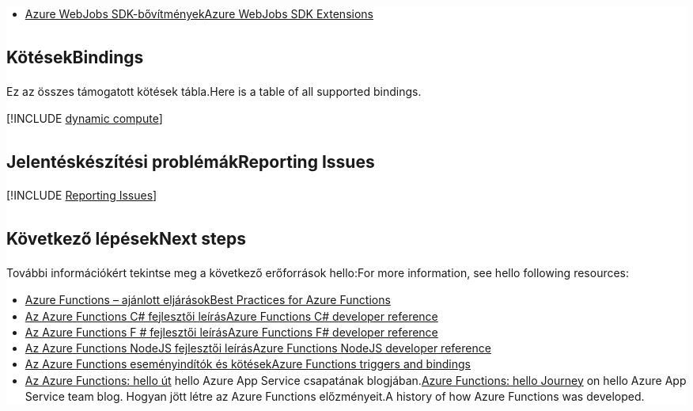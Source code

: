 * [<span data-ttu-id="cffde-185">Azure WebJobs SDK-bővítmények</span><span class="sxs-lookup"><span data-stu-id="cffde-185">Azure WebJobs SDK Extensions</span></span>](https://github.com/Azure/azure-webjobs-sdk-extensions/)

## <a name="bindings"></a><span data-ttu-id="cffde-186">Kötések</span><span class="sxs-lookup"><span data-stu-id="cffde-186">Bindings</span></span>
<span data-ttu-id="cffde-187">Ez az összes támogatott kötések tábla.</span><span class="sxs-lookup"><span data-stu-id="cffde-187">Here is a table of all supported bindings.</span></span>

[!INCLUDE [dynamic compute](../../includes/functions-bindings.md)]

## <a name="reporting-issues"></a><span data-ttu-id="cffde-188">Jelentéskészítési problémák</span><span class="sxs-lookup"><span data-stu-id="cffde-188">Reporting Issues</span></span>
[!INCLUDE [Reporting Issues](../../includes/functions-reporting-issues.md)]

## <a name="next-steps"></a><span data-ttu-id="cffde-189">Következő lépések</span><span class="sxs-lookup"><span data-stu-id="cffde-189">Next steps</span></span>
<span data-ttu-id="cffde-190">További információkért tekintse meg a következő erőforrások hello:</span><span class="sxs-lookup"><span data-stu-id="cffde-190">For more information, see hello following resources:</span></span>

* [<span data-ttu-id="cffde-191">Azure Functions – ajánlott eljárások</span><span class="sxs-lookup"><span data-stu-id="cffde-191">Best Practices for Azure Functions</span></span>](functions-best-practices.md)
* [<span data-ttu-id="cffde-192">Az Azure Functions C# fejlesztői leírás</span><span class="sxs-lookup"><span data-stu-id="cffde-192">Azure Functions C# developer reference</span></span>](functions-reference-csharp.md)
* [<span data-ttu-id="cffde-193">Az Azure Functions F # fejlesztői leírás</span><span class="sxs-lookup"><span data-stu-id="cffde-193">Azure Functions F# developer reference</span></span>](functions-reference-fsharp.md)
* [<span data-ttu-id="cffde-194">Az Azure Functions NodeJS fejlesztői leírás</span><span class="sxs-lookup"><span data-stu-id="cffde-194">Azure Functions NodeJS developer reference</span></span>](functions-reference-node.md)
* [<span data-ttu-id="cffde-195">Az Azure Functions eseményindítók és kötések</span><span class="sxs-lookup"><span data-stu-id="cffde-195">Azure Functions triggers and bindings</span></span>](functions-triggers-bindings.md)
* <span data-ttu-id="cffde-196">[Az Azure Functions: hello út](https://blogs.msdn.microsoft.com/appserviceteam/2016/04/27/azure-functions-the-journey/) hello Azure App Service csapatának blogjában.</span><span class="sxs-lookup"><span data-stu-id="cffde-196">[Azure Functions: hello Journey](https://blogs.msdn.microsoft.com/appserviceteam/2016/04/27/azure-functions-the-journey/) on hello Azure App Service team blog.</span></span> <span data-ttu-id="cffde-197">Hogyan jött létre az Azure Functions előzményeit.</span><span class="sxs-lookup"><span data-stu-id="cffde-197">A history of how Azure Functions was developed.</span></span>


